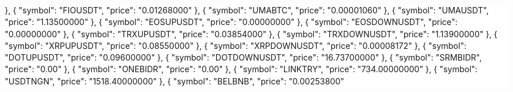   },
  {
    "symbol": "FIOUSDT",
    "price": "0.01268000"
  },
  {
    "symbol": "UMABTC",
    "price": "0.00001060"
  },
  {
    "symbol": "UMAUSDT",
    "price": "1.13500000"
  },
  {
    "symbol": "EOSUPUSDT",
    "price": "0.00000000"
  },
  {
    "symbol": "EOSDOWNUSDT",
    "price": "0.00000000"
  },
  {
    "symbol": "TRXUPUSDT",
    "price": "0.03854000"
  },
  {
    "symbol": "TRXDOWNUSDT",
    "price": "1.13900000"
  },
  {
    "symbol": "XRPUPUSDT",
    "price": "0.08550000"
  },
  {
    "symbol": "XRPDOWNUSDT",
    "price": "0.00008172"
  },
  {
    "symbol": "DOTUPUSDT",
    "price": "0.09600000"
  },
  {
    "symbol": "DOTDOWNUSDT",
    "price": "16.73700000"
  },
  {
    "symbol": "SRMBIDR",
    "price": "0.00"
  },
  {
    "symbol": "ONEBIDR",
    "price": "0.00"
  },
  {
    "symbol": "LINKTRY",
    "price": "734.00000000"
  },
  {
    "symbol": "USDTNGN",
    "price": "1518.40000000"
  },
  {
    "symbol": "BELBNB",
    "price": "0.00253800"